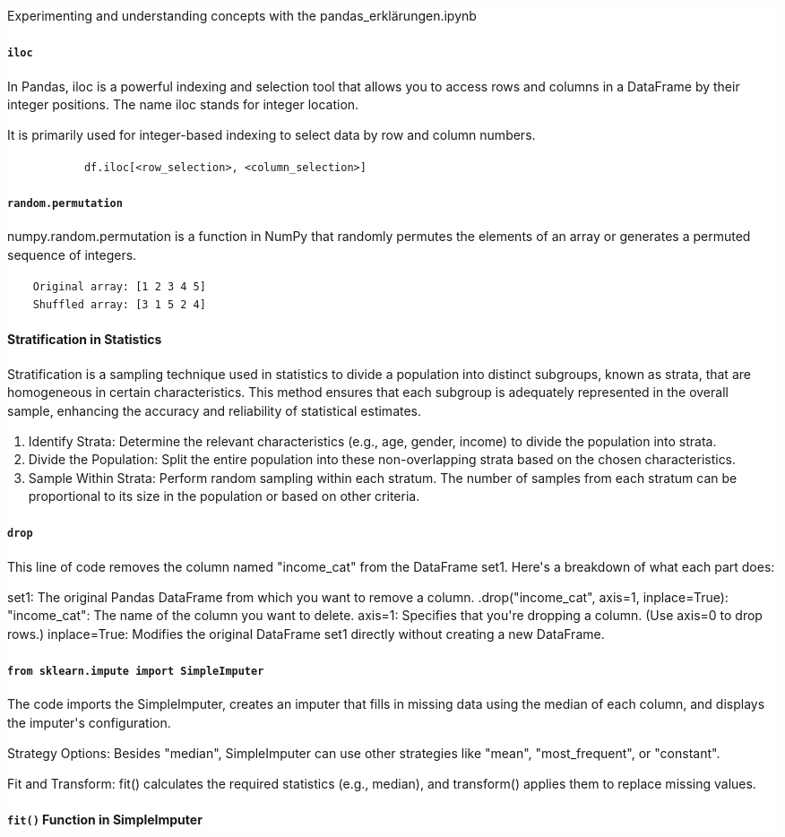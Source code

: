 Experimenting and understanding concepts with the pandas_erklärungen.ipynb

#### `iloc`

In Pandas, iloc is a powerful indexing and selection tool that allows you to access rows and columns in a DataFrame by their integer positions. The name iloc stands for integer location.

It is primarily used for integer-based indexing to select data by row and column numbers.

                df.iloc[<row_selection>, <column_selection>]

#### `random.permutation`

numpy.random.permutation is a function in NumPy that randomly permutes the elements of an array or generates a permuted sequence of integers.

        Original array: [1 2 3 4 5]
        Shuffled array: [3 1 5 2 4]

#### Stratification in Statistics

Stratification is a sampling technique used in statistics to divide a population into distinct subgroups, known as strata, that are homogeneous in certain characteristics. This method ensures that each subgroup is adequately represented in the overall sample, enhancing the accuracy and reliability of statistical estimates.

1. Identify Strata: Determine the relevant characteristics (e.g., age, gender, income) to divide the population into strata.
2. Divide the Population: Split the entire population into these non-overlapping strata based on the chosen characteristics.
3. Sample Within Strata: Perform random sampling within each stratum. The number of samples from each stratum can be proportional to its size in the population or based on other criteria.

#### `drop`

This line of code removes the column named "income_cat" from the DataFrame set1. Here's a breakdown of what each part does:

set1: The original Pandas DataFrame from which you want to remove a column.
.drop("income_cat", axis=1, inplace=True):
"income_cat": The name of the column you want to delete.
axis=1: Specifies that you're dropping a column. (Use axis=0 to drop rows.)
inplace=True: Modifies the original DataFrame set1 directly without creating a new DataFrame.

#### `from sklearn.impute import SimpleImputer`

The code imports the SimpleImputer, creates an imputer that fills in missing data using the median of each column, and displays the imputer's configuration.

Strategy Options: Besides "median", SimpleImputer can use other strategies like "mean", "most_frequent", or "constant".

Fit and Transform: fit() calculates the required statistics (e.g., median), and transform() applies them to replace missing values.

#### ``fit()`` Function in SimpleImputer
